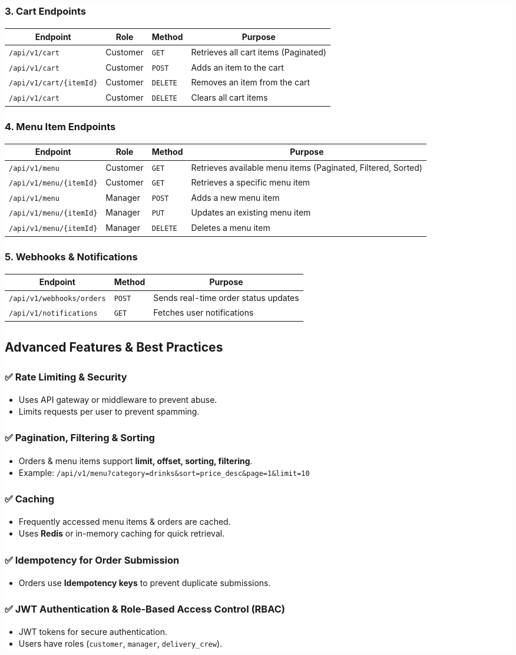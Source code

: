 ### **3. Cart Endpoints**
| Endpoint | Role | Method | Purpose |
|----------|------|--------|---------|
| `/api/v1/cart` | Customer | `GET` | Retrieves all cart items (Paginated) |
| `/api/v1/cart` | Customer | `POST` | Adds an item to the cart |
| `/api/v1/cart/{itemId}` | Customer | `DELETE` | Removes an item from the cart |
| `/api/v1/cart` | Customer | `DELETE` | Clears all cart items |

### **4. Menu Item Endpoints**
| Endpoint | Role | Method | Purpose |
|----------|------|--------|---------|
| `/api/v1/menu` | Customer | `GET` | Retrieves available menu items (Paginated, Filtered, Sorted) |
| `/api/v1/menu/{itemId}` | Customer | `GET` | Retrieves a specific menu item |
| `/api/v1/menu` | Manager | `POST` | Adds a new menu item |
| `/api/v1/menu/{itemId}` | Manager | `PUT` | Updates an existing menu item |
| `/api/v1/menu/{itemId}` | Manager | `DELETE` | Deletes a menu item |

### **5. Webhooks & Notifications**
| Endpoint | Method | Purpose |
|----------|--------|---------|
| `/api/v1/webhooks/orders` | `POST` | Sends real-time order status updates |
| `/api/v1/notifications` | `GET` | Fetches user notifications |

## **Advanced Features & Best Practices**
### ✅ **Rate Limiting & Security**
- Uses API gateway or middleware to prevent abuse.
- Limits requests per user to prevent spamming.

### ✅ **Pagination, Filtering & Sorting**
- Orders & menu items support **limit, offset, sorting, filtering**.
- Example: `/api/v1/menu?category=drinks&sort=price_desc&page=1&limit=10`

### ✅ **Caching**
- Frequently accessed menu items & orders are cached.
- Uses **Redis** or in-memory caching for quick retrieval.

### ✅ **Idempotency for Order Submission**
- Orders use **Idempotency keys** to prevent duplicate submissions.

### ✅ **JWT Authentication & Role-Based Access Control (RBAC)**
- JWT tokens for secure authentication.
- Users have roles (`customer`, `manager`, `delivery_crew`).
